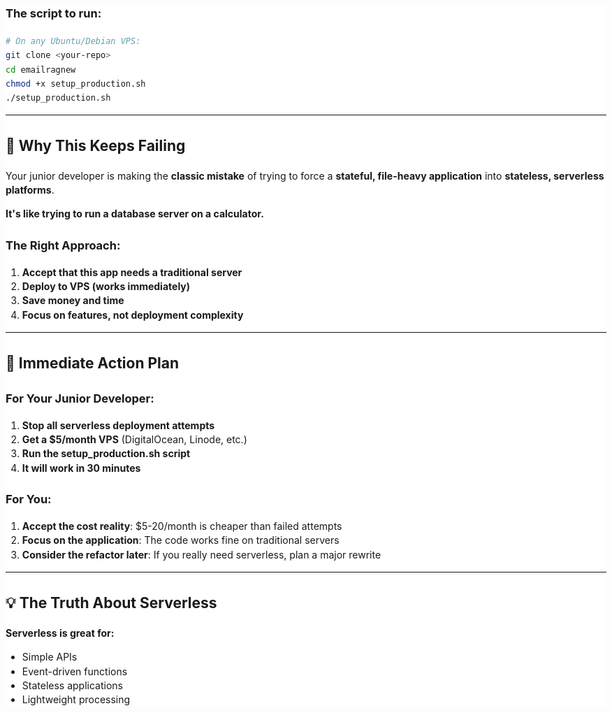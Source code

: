 ### **The script to run:**
```bash
# On any Ubuntu/Debian VPS:
git clone <your-repo>
cd emailragnew
chmod +x setup_production.sh
./setup_production.sh
```

---

## 🎯 **Why This Keeps Failing**

Your junior developer is making the **classic mistake** of trying to force a **stateful, file-heavy application** into **stateless, serverless platforms**.

**It's like trying to run a database server on a calculator.**

### **The Right Approach:**
1. **Accept that this app needs a traditional server**
2. **Deploy to VPS (works immediately)**
3. **Save money and time**
4. **Focus on features, not deployment complexity**

---

## 🚀 **Immediate Action Plan**

### **For Your Junior Developer:**

1. **Stop all serverless deployment attempts**
2. **Get a $5/month VPS** (DigitalOcean, Linode, etc.)
3. **Run the setup_production.sh script**
4. **It will work in 30 minutes**

### **For You:**

1. **Accept the cost reality**: $5-20/month is cheaper than failed attempts
2. **Focus on the application**: The code works fine on traditional servers
3. **Consider the refactor later**: If you really need serverless, plan a major rewrite

---

## 💡 **The Truth About Serverless**

**Serverless is great for:**
- Simple APIs
- Event-driven functions
- Stateless applications
- Lightweight processing
